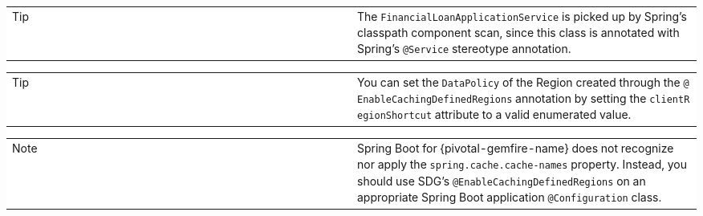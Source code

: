 </div>

</div>

</div>

<div class="admonitionblock tip">

<table>
<colgroup>
<col style="width: 50%" />
<col style="width: 50%" />
</colgroup>
<tbody>
<tr class="odd">
<td class="icon"><div class="title">
Tip
</div></td>
<td class="content">The <code>FinancialLoanApplicationService</code> is
picked up by Spring’s classpath component scan, since this class is
annotated with Spring’s <code>@Service</code> stereotype
annotation.</td>
</tr>
</tbody>
</table>

</div>

<div class="admonitionblock tip">

<table>
<colgroup>
<col style="width: 50%" />
<col style="width: 50%" />
</colgroup>
<tbody>
<tr class="odd">
<td class="icon"><div class="title">
Tip
</div></td>
<td class="content">You can set the <code>DataPolicy</code> of the
Region created through the <code>@EnableCachingDefinedRegions</code>
annotation by setting the <code>clientRegionShortcut</code> attribute to
a valid enumerated value.</td>
</tr>
</tbody>
</table>

</div>

<div class="admonitionblock note">

<table>
<colgroup>
<col style="width: 50%" />
<col style="width: 50%" />
</colgroup>
<tbody>
<tr class="odd">
<td class="icon"><div class="title">
Note
</div></td>
<td class="content">Spring Boot for {pivotal-gemfire-name} does not
recognize nor apply the <code>spring.cache.cache-names</code> property.
Instead, you should use SDG’s <code>@EnableCachingDefinedRegions</code>
on an appropriate Spring Boot application <code>@Configuration</code>
class.</td>
</tr>